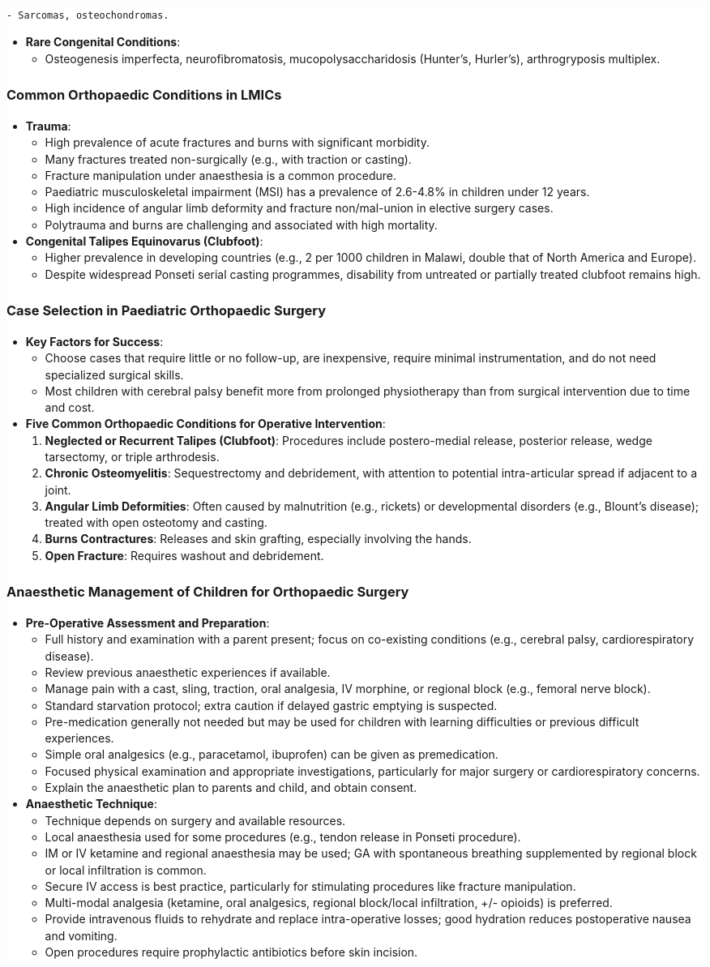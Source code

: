 	- Sarcomas, osteochondromas.
- **Rare Congenital Conditions**:
	- Osteogenesis imperfecta, neurofibromatosis, mucopolysaccharidosis (Hunter’s, Hurler’s), arthrogryposis multiplex.
### Common Orthopaedic Conditions in LMICs

- **Trauma**:
	- High prevalence of acute fractures and burns with significant morbidity.
	- Many fractures treated non-surgically (e.g., with traction or casting).
	- Fracture manipulation under anaesthesia is a common procedure.
	- Paediatric musculoskeletal impairment (MSI) has a prevalence of 2.6-4.8% in children under 12 years.
	- High incidence of angular limb deformity and fracture non/mal-union in elective surgery cases.
	- Polytrauma and burns are challenging and associated with high mortality.
- **Congenital Talipes Equinovarus (Clubfoot)**:
	- Higher prevalence in developing countries (e.g., 2 per 1000 children in Malawi, double that of North America and Europe).
	- Despite widespread Ponseti serial casting programmes, disability from untreated or partially treated clubfoot remains high.
### Case Selection in Paediatric Orthopaedic Surgery

- **Key Factors for Success**:
	- Choose cases that require little or no follow-up, are inexpensive, require minimal instrumentation, and do not need specialized surgical skills.
	- Most children with cerebral palsy benefit more from prolonged physiotherapy than from surgical intervention due to time and cost.
- **Five Common Orthopaedic Conditions for Operative Intervention**:
	1. **Neglected or Recurrent Talipes (Clubfoot)**: Procedures include postero-medial release, posterior release, wedge tarsectomy, or triple arthrodesis.
	2. **Chronic Osteomyelitis**: Sequestrectomy and debridement, with attention to potential intra-articular spread if adjacent to a joint.
	3. **Angular Limb Deformities**: Often caused by malnutrition (e.g., rickets) or developmental disorders (e.g., Blount’s disease); treated with open osteotomy and casting.
	4. **Burns Contractures**: Releases and skin grafting, especially involving the hands.
	5. **Open Fracture**: Requires washout and debridement.
### Anaesthetic Management of Children for Orthopaedic Surgery

- **Pre-Operative Assessment and Preparation**:
	- Full history and examination with a parent present; focus on co-existing conditions (e.g., cerebral palsy, cardiorespiratory disease).
	- Review previous anaesthetic experiences if available.
	- Manage pain with a cast, sling, traction, oral analgesia, IV morphine, or regional block (e.g., femoral nerve block).
	- Standard starvation protocol; extra caution if delayed gastric emptying is suspected.
	- Pre-medication generally not needed but may be used for children with learning difficulties or previous difficult experiences.
	- Simple oral analgesics (e.g., paracetamol, ibuprofen) can be given as premedication.
	- Focused physical examination and appropriate investigations, particularly for major surgery or cardiorespiratory concerns.
	- Explain the anaesthetic plan to parents and child, and obtain consent.
- **Anaesthetic Technique**:
	- Technique depends on surgery and available resources.
	- Local anaesthesia used for some procedures (e.g., tendon release in Ponseti procedure).
	- IM or IV ketamine and regional anaesthesia may be used; GA with spontaneous breathing supplemented by regional block or local infiltration is common.
	- Secure IV access is best practice, particularly for stimulating procedures like fracture manipulation.
	- Multi-modal analgesia (ketamine, oral analgesics, regional block/local infiltration, +/- opioids) is preferred.
	- Provide intravenous fluids to rehydrate and replace intra-operative losses; good hydration reduces postoperative nausea and vomiting.
	- Open procedures require prophylactic antibiotics before skin incision.